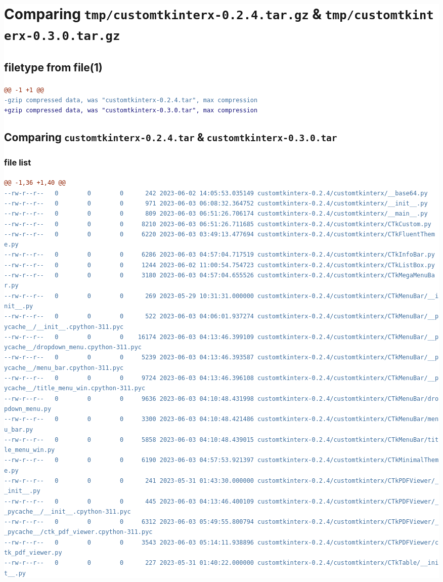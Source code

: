 # Comparing `tmp/customtkinterx-0.2.4.tar.gz` & `tmp/customtkinterx-0.3.0.tar.gz`

## filetype from file(1)

```diff
@@ -1 +1 @@
-gzip compressed data, was "customtkinterx-0.2.4.tar", max compression
+gzip compressed data, was "customtkinterx-0.3.0.tar", max compression
```

## Comparing `customtkinterx-0.2.4.tar` & `customtkinterx-0.3.0.tar`

### file list

```diff
@@ -1,36 +1,40 @@
--rw-r--r--   0        0        0      242 2023-06-02 14:05:53.035149 customtkinterx-0.2.4/customtkinterx/__base64.py
--rw-r--r--   0        0        0      971 2023-06-03 06:08:32.364752 customtkinterx-0.2.4/customtkinterx/__init__.py
--rw-r--r--   0        0        0      809 2023-06-03 06:51:26.706174 customtkinterx-0.2.4/customtkinterx/__main__.py
--rw-r--r--   0        0        0     8210 2023-06-03 06:51:26.711685 customtkinterx-0.2.4/customtkinterx/CTkCustom.py
--rw-r--r--   0        0        0     6220 2023-06-03 03:49:13.477694 customtkinterx-0.2.4/customtkinterx/CTkFluentTheme.py
--rw-r--r--   0        0        0     6286 2023-06-03 04:57:04.717519 customtkinterx-0.2.4/customtkinterx/CTkInfoBar.py
--rw-r--r--   0        0        0     1244 2023-06-02 11:00:54.754723 customtkinterx-0.2.4/customtkinterx/CTkListBox.py
--rw-r--r--   0        0        0     3180 2023-06-03 04:57:04.655526 customtkinterx-0.2.4/customtkinterx/CTkMegaMenuBar.py
--rw-r--r--   0        0        0      269 2023-05-29 10:31:31.000000 customtkinterx-0.2.4/customtkinterx/CTkMenuBar/__init__.py
--rw-r--r--   0        0        0      522 2023-06-03 04:06:01.937274 customtkinterx-0.2.4/customtkinterx/CTkMenuBar/__pycache__/__init__.cpython-311.pyc
--rw-r--r--   0        0        0    16174 2023-06-03 04:13:46.399109 customtkinterx-0.2.4/customtkinterx/CTkMenuBar/__pycache__/dropdown_menu.cpython-311.pyc
--rw-r--r--   0        0        0     5239 2023-06-03 04:13:46.393587 customtkinterx-0.2.4/customtkinterx/CTkMenuBar/__pycache__/menu_bar.cpython-311.pyc
--rw-r--r--   0        0        0     9724 2023-06-03 04:13:46.396108 customtkinterx-0.2.4/customtkinterx/CTkMenuBar/__pycache__/title_menu_win.cpython-311.pyc
--rw-r--r--   0        0        0     9636 2023-06-03 04:10:48.431998 customtkinterx-0.2.4/customtkinterx/CTkMenuBar/dropdown_menu.py
--rw-r--r--   0        0        0     3300 2023-06-03 04:10:48.421486 customtkinterx-0.2.4/customtkinterx/CTkMenuBar/menu_bar.py
--rw-r--r--   0        0        0     5858 2023-06-03 04:10:48.439015 customtkinterx-0.2.4/customtkinterx/CTkMenuBar/title_menu_win.py
--rw-r--r--   0        0        0     6190 2023-06-03 04:57:53.921397 customtkinterx-0.2.4/customtkinterx/CTkMinimalTheme.py
--rw-r--r--   0        0        0      241 2023-05-31 01:43:30.000000 customtkinterx-0.2.4/customtkinterx/CTkPDFViewer/__init__.py
--rw-r--r--   0        0        0      445 2023-06-03 04:13:46.400109 customtkinterx-0.2.4/customtkinterx/CTkPDFViewer/__pycache__/__init__.cpython-311.pyc
--rw-r--r--   0        0        0     6312 2023-06-03 05:49:55.800794 customtkinterx-0.2.4/customtkinterx/CTkPDFViewer/__pycache__/ctk_pdf_viewer.cpython-311.pyc
--rw-r--r--   0        0        0     3543 2023-06-03 05:14:11.938896 customtkinterx-0.2.4/customtkinterx/CTkPDFViewer/ctk_pdf_viewer.py
--rw-r--r--   0        0        0      227 2023-05-31 01:40:22.000000 customtkinterx-0.2.4/customtkinterx/CTkTable/__init__.py
```